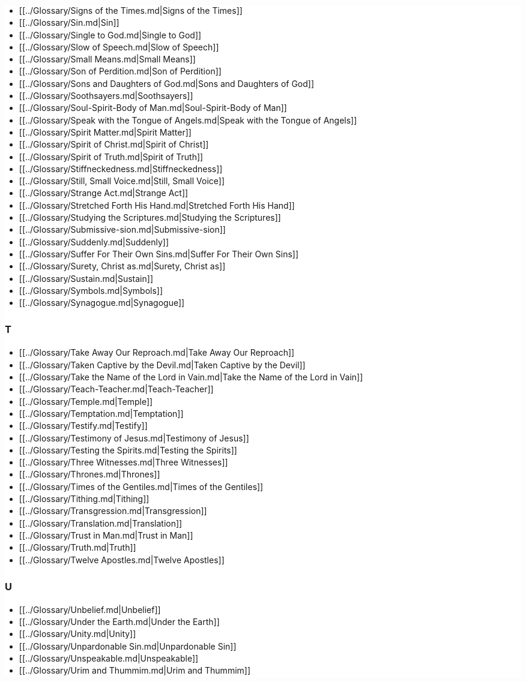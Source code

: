 - [[../Glossary/Signs of the Times.md|Signs of the Times]]
- [[../Glossary/Sin.md|Sin]]
- [[../Glossary/Single to God.md|Single to God]]
- [[../Glossary/Slow of Speech.md|Slow of Speech]]
- [[../Glossary/Small Means.md|Small Means]]
- [[../Glossary/Son of Perdition.md|Son of Perdition]]
- [[../Glossary/Sons and Daughters of God.md|Sons and Daughters of God]]
- [[../Glossary/Soothsayers.md|Soothsayers]]
- [[../Glossary/Soul-Spirit-Body of Man.md|Soul-Spirit-Body of Man]]
- [[../Glossary/Speak with the Tongue of Angels.md|Speak with the Tongue of Angels]]
- [[../Glossary/Spirit Matter.md|Spirit Matter]]
- [[../Glossary/Spirit of Christ.md|Spirit of Christ]]
- [[../Glossary/Spirit of Truth.md|Spirit of Truth]]
- [[../Glossary/Stiffneckedness.md|Stiffneckedness]]
- [[../Glossary/Still, Small Voice.md|Still, Small Voice]]
- [[../Glossary/Strange Act.md|Strange Act]]
- [[../Glossary/Stretched Forth His Hand.md|Stretched Forth His Hand]]
- [[../Glossary/Studying the Scriptures.md|Studying the Scriptures]]
- [[../Glossary/Submissive-sion.md|Submissive-sion]]
- [[../Glossary/Suddenly.md|Suddenly]]
- [[../Glossary/Suffer For Their Own Sins.md|Suffer For Their Own Sins]]
- [[../Glossary/Surety, Christ as.md|Surety, Christ as]]
- [[../Glossary/Sustain.md|Sustain]]
- [[../Glossary/Symbols.md|Symbols]]
- [[../Glossary/Synagogue.md|Synagogue]]

### T

- [[../Glossary/Take Away Our Reproach.md|Take Away Our Reproach]]
- [[../Glossary/Taken Captive by the Devil.md|Taken Captive by the Devil]]
- [[../Glossary/Take the Name of the Lord in Vain.md|Take the Name of the Lord in Vain]]
- [[../Glossary/Teach-Teacher.md|Teach-Teacher]]
- [[../Glossary/Temple.md|Temple]]
- [[../Glossary/Temptation.md|Temptation]]
- [[../Glossary/Testify.md|Testify]]
- [[../Glossary/Testimony of Jesus.md|Testimony of Jesus]]
- [[../Glossary/Testing the Spirits.md|Testing the Spirits]]
- [[../Glossary/Three Witnesses.md|Three Witnesses]]
- [[../Glossary/Thrones.md|Thrones]]
- [[../Glossary/Times of the Gentiles.md|Times of the Gentiles]]
- [[../Glossary/Tithing.md|Tithing]]
- [[../Glossary/Transgression.md|Transgression]]
- [[../Glossary/Translation.md|Translation]]
- [[../Glossary/Trust in Man.md|Trust in Man]]
- [[../Glossary/Truth.md|Truth]]
- [[../Glossary/Twelve Apostles.md|Twelve Apostles]]

### U

- [[../Glossary/Unbelief.md|Unbelief]]
- [[../Glossary/Under the Earth.md|Under the Earth]]
- [[../Glossary/Unity.md|Unity]]
- [[../Glossary/Unpardonable Sin.md|Unpardonable Sin]]
- [[../Glossary/Unspeakable.md|Unspeakable]]
- [[../Glossary/Urim and Thummim.md|Urim and Thummim]]
